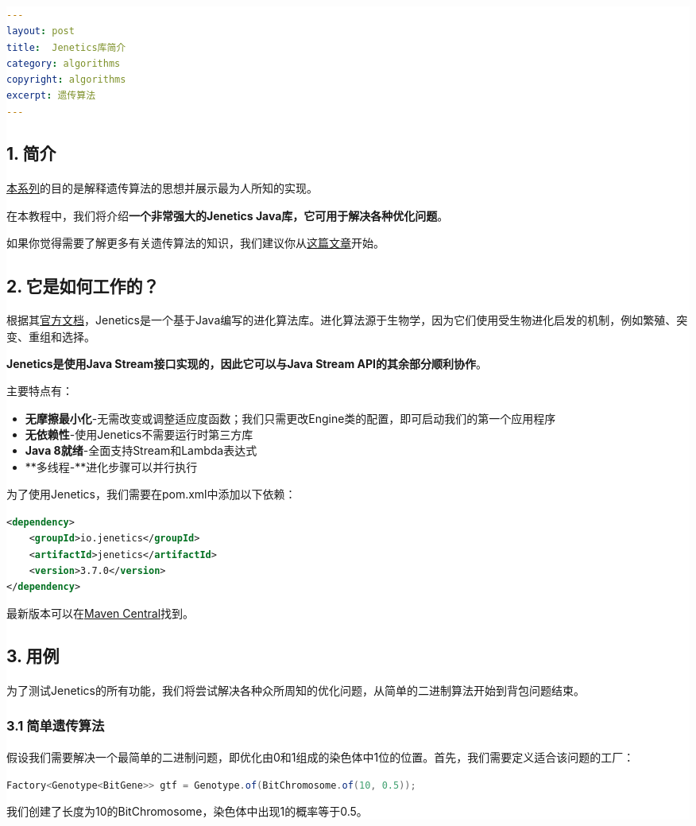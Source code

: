 ```yaml
---
layout: post
title:  Jenetics库简介
category: algorithms
copyright: algorithms
excerpt: 遗传算法
---
```


## 1. 简介

[本系列](https://www.baeldung.com/java-genetic-algorithm)的目的是解释遗传算法的思想并展示最为人所知的实现。

在本教程中，我们将介绍**一个非常强大的Jenetics Java库，它可用于解决各种优化问题**。

如果你觉得需要了解更多有关遗传算法的知识，我们建议你从[这篇文章](https://www.baeldung.com/java-genetic-algorithm)开始。

## 2. 它是如何工作的？

根据其[官方文档](http://jenetics.io/)，Jenetics是一个基于Java编写的进化算法库。进化算法源于生物学，因为它们使用受生物进化启发的机制，例如繁殖、突变、重组和选择。

**Jenetics是使用Java Stream接口实现的，因此它可以与Java Stream API的其余部分顺利协作**。

主要特点有：

- **无摩擦最小化**-无需改变或调整适应度函数；我们只需更改Engine类的配置，即可启动我们的第一个应用程序
- **无依赖性**-使用Jenetics不需要运行时第三方库
- **Java 8就绪**-全面支持Stream和Lambda表达式
- **多线程-**进化步骤可以并行执行

为了使用Jenetics，我们需要在pom.xml中添加以下依赖：
```xml
<dependency>
    <groupId>io.jenetics</groupId>
    <artifactId>jenetics</artifactId>
    <version>3.7.0</version>
</dependency>
```

最新版本可以在[Maven Central](https://mvnrepository.com/search?q=jenetics)找到。

## 3. 用例

为了测试Jenetics的所有功能，我们将尝试解决各种众所周知的优化问题，从简单的二进制算法开始到背包问题结束。

### 3.1 简单遗传算法

假设我们需要解决一个最简单的二进制问题，即优化由0和1组成的染色体中1位的位置。首先，我们需要定义适合该问题的工厂：
```java
Factory<Genotype<BitGene>> gtf = Genotype.of(BitChromosome.of(10, 0.5));
```

我们创建了长度为10的BitChromosome，染色体中出现1的概率等于0.5。
